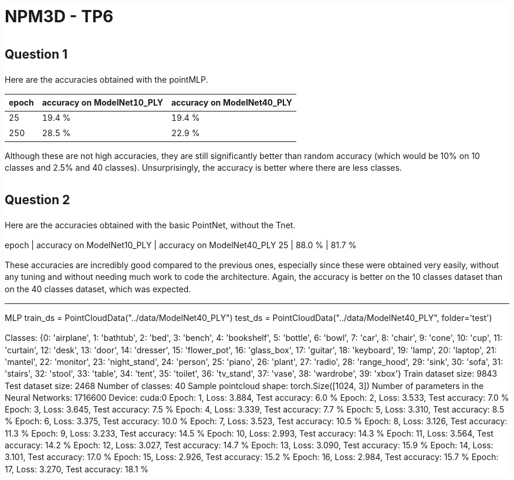 NPM3D - TP6
===========

## Question 1

Here are the accuracies obtained with the pointMLP.

| epoch | accuracy on ModelNet10_PLY | accuracy on ModelNet40_PLY|
|-------|----------------------------|---------------------------|
| 25 | 19.4 % | 19.4 % |
| 250 | 28.5 % | 22.9 % |

Although these are not high accuracies, they are still significantly better than random accuracy (which would be 10% on 10 classes and 2.5% and 40 classes). Unsurprisingly, the accuracy is better where there are less classes.


## Question 2

Here are the accuracies obtained with the basic PointNet, without the Tnet.

epoch | accuracy on ModelNet10_PLY | accuracy on ModelNet40_PLY
25 | 88.0 % | 81.7 %

These accuracies are incredibly good compared to the previous ones, especially since these were obtained very easily, without any tuning and without needing much work to code the architecture. Again, the accuracy is better on the 10 classes dataset than on the 40 classes dataset, which was expected.




----------------------

MLP
train_ds = PointCloudData("../data/ModelNet40_PLY")
test_ds = PointCloudData("../data/ModelNet40_PLY", folder='test')

Classes:  {0: 'airplane', 1: 'bathtub', 2: 'bed', 3: 'bench', 4: 'bookshelf', 5: 'bottle', 6: 'bowl', 7: 'car', 8: 'chair', 9: 'cone', 10: 'cup', 11: 'curtain', 12: 'desk', 13: 'door', 14: 'dresser', 15: 'flower_pot', 16: 'glass_box', 17: 'guitar', 18: 'keyboard', 19: 'lamp', 20: 'laptop', 21: 'mantel', 22: 'monitor', 23: 'night_stand', 24: 'person', 25: 'piano', 26: 'plant', 27: 'radio', 28: 'range_hood', 29: 'sink', 30: 'sofa', 31: 'stairs', 32: 'stool', 33: 'table', 34: 'tent', 35: 'toilet', 36: 'tv_stand', 37: 'vase', 38: 'wardrobe', 39: 'xbox'}
Train dataset size:  9843
Test dataset size:  2468
Number of classes:  40
Sample pointcloud shape:  torch.Size([1024, 3])
Number of parameters in the Neural Networks:  1716600
Device:  cuda:0
Epoch: 1, Loss: 3.884, Test accuracy: 6.0 %
Epoch: 2, Loss: 3.533, Test accuracy: 7.0 %
Epoch: 3, Loss: 3.645, Test accuracy: 7.5 %
Epoch: 4, Loss: 3.339, Test accuracy: 7.7 %
Epoch: 5, Loss: 3.310, Test accuracy: 8.5 %
Epoch: 6, Loss: 3.375, Test accuracy: 10.0 %
Epoch: 7, Loss: 3.523, Test accuracy: 10.5 %
Epoch: 8, Loss: 3.126, Test accuracy: 11.3 %
Epoch: 9, Loss: 3.233, Test accuracy: 14.5 %
Epoch: 10, Loss: 2.993, Test accuracy: 14.3 %
Epoch: 11, Loss: 3.564, Test accuracy: 14.2 %
Epoch: 12, Loss: 3.027, Test accuracy: 14.7 %
Epoch: 13, Loss: 3.090, Test accuracy: 15.9 %
Epoch: 14, Loss: 3.101, Test accuracy: 17.0 %
Epoch: 15, Loss: 2.926, Test accuracy: 15.2 %
Epoch: 16, Loss: 2.984, Test accuracy: 15.7 %
Epoch: 17, Loss: 3.270, Test accuracy: 18.1 %